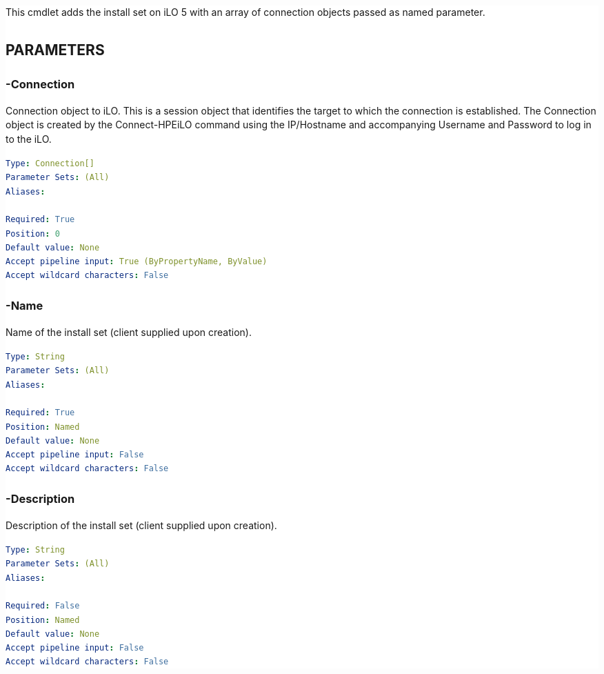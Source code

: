 This cmdlet adds the install set on iLO 5 with an array of connection objects passed as named parameter.

## PARAMETERS

### -Connection
Connection object to iLO.
This is a session object that identifies the target to which the connection is established.
The Connection object is created by the Connect-HPEiLO command using the IP/Hostname and accompanying Username and Password to log in to the iLO.

```yaml
Type: Connection[]
Parameter Sets: (All)
Aliases:

Required: True
Position: 0
Default value: None
Accept pipeline input: True (ByPropertyName, ByValue)
Accept wildcard characters: False
```

### -Name
Name of the install set (client supplied upon creation).

```yaml
Type: String
Parameter Sets: (All)
Aliases:

Required: True
Position: Named
Default value: None
Accept pipeline input: False
Accept wildcard characters: False
```

### -Description
Description of the install set (client supplied upon creation).

```yaml
Type: String
Parameter Sets: (All)
Aliases:

Required: False
Position: Named
Default value: None
Accept pipeline input: False
Accept wildcard characters: False
```
